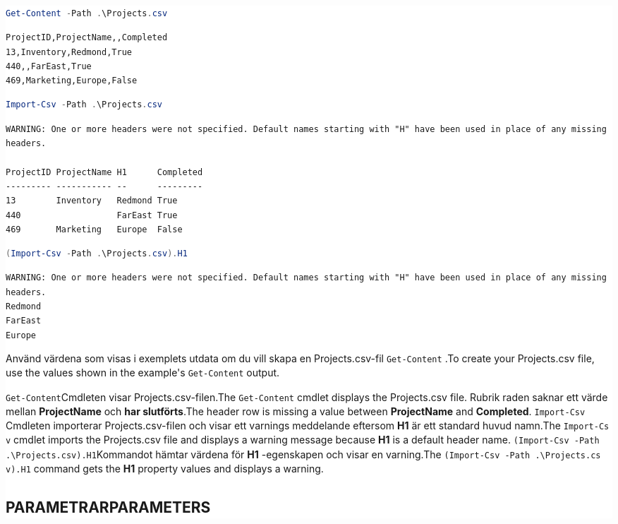 ```powershell
Get-Content -Path .\Projects.csv
```

```Output
ProjectID,ProjectName,,Completed
13,Inventory,Redmond,True
440,,FarEast,True
469,Marketing,Europe,False
```

```powershell
Import-Csv -Path .\Projects.csv
```

```Output
WARNING: One or more headers were not specified. Default names starting with "H" have been used in place of any missing headers.

ProjectID ProjectName H1      Completed
--------- ----------- --      ---------
13        Inventory   Redmond True
440                   FarEast True
469       Marketing   Europe  False
```

```powershell
(Import-Csv -Path .\Projects.csv).H1
```

```Output
WARNING: One or more headers were not specified. Default names starting with "H" have been used in place of any missing headers.
Redmond
FarEast
Europe
```

<span data-ttu-id="323b3-166">Använd värdena som visas i exemplets utdata om du vill skapa en Projects.csv-fil `Get-Content` .</span><span class="sxs-lookup"><span data-stu-id="323b3-166">To create your Projects.csv file, use the values shown in the example's `Get-Content` output.</span></span>

<span data-ttu-id="323b3-167">`Get-Content`Cmdleten visar Projects.csv-filen.</span><span class="sxs-lookup"><span data-stu-id="323b3-167">The `Get-Content` cmdlet displays the Projects.csv file.</span></span> <span data-ttu-id="323b3-168">Rubrik raden saknar ett värde mellan **ProjectName** och **har slutförts**.</span><span class="sxs-lookup"><span data-stu-id="323b3-168">The header row is missing a value between **ProjectName** and **Completed**.</span></span> <span data-ttu-id="323b3-169">`Import-Csv`Cmdleten importerar Projects.csv-filen och visar ett varnings meddelande eftersom **H1** är ett standard huvud namn.</span><span class="sxs-lookup"><span data-stu-id="323b3-169">The `Import-Csv` cmdlet imports the Projects.csv file and displays a warning message because **H1** is a default header name.</span></span> <span data-ttu-id="323b3-170">`(Import-Csv -Path
.\Projects.csv).H1`Kommandot hämtar värdena för **H1** -egenskapen och visar en varning.</span><span class="sxs-lookup"><span data-stu-id="323b3-170">The `(Import-Csv -Path
.\Projects.csv).H1` command gets the **H1** property values and displays a warning.</span></span>

## <span data-ttu-id="323b3-171">PARAMETRAR</span><span class="sxs-lookup"><span data-stu-id="323b3-171">PARAMETERS</span></span>
